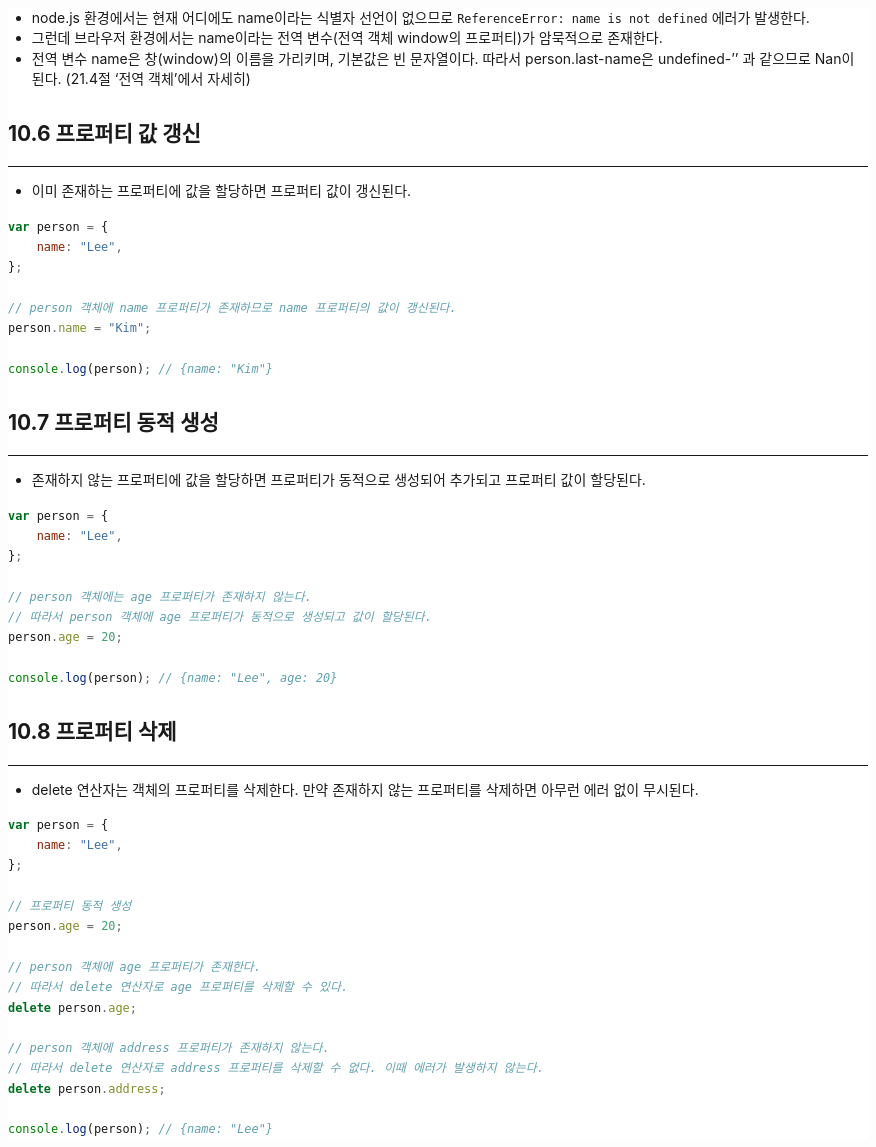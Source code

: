 -   node.js 환경에서는 현재 어디에도 name이라는 식별자 선언이 없으므로 `ReferenceError: name is not defined` 에러가 발생한다.
-   그런데 브라우저 환경에서는 name이라는 전역 변수(전역 객체 window의 프로퍼티)가 암묵적으로 존재한다.
-   전역 변수 name은 창(window)의 이름을 가리키며, 기본값은 빈 문자열이다. 따라서 person.last-name은 undefined-’’ 과 같으므로 Nan이 된다. (21.4절 ‘전역 객체’에서 자세히)

## 10.6 프로퍼티 값 갱신

---

-   이미 존재하는 프로퍼티에 값을 할당하면 프로퍼티 값이 갱신된다.

```jsx
var person = {
    name: "Lee",
};

// person 객체에 name 프로퍼티가 존재하므로 name 프로퍼티의 값이 갱신된다.
person.name = "Kim";

console.log(person); // {name: "Kim"}
```

## 10.7 프로퍼티 동적 생성

---

-   존재하지 않는 프로퍼티에 값을 할당하면 프로퍼티가 동적으로 생성되어 추가되고 프로퍼티 값이 할당된다.

```jsx
var person = {
    name: "Lee",
};

// person 객체에는 age 프로퍼티가 존재하지 않는다.
// 따라서 person 객체에 age 프로퍼티가 동적으로 생성되고 값이 할당된다.
person.age = 20;

console.log(person); // {name: "Lee", age: 20}
```

## 10.8 프로퍼티 삭제

---

-   delete 연산자는 객체의 프로퍼티를 삭제한다. 만약 존재하지 않는 프로퍼티를 삭제하면 아무런 에러 없이 무시된다.

```jsx
var person = {
    name: "Lee",
};

// 프로퍼티 동적 생성
person.age = 20;

// person 객체에 age 프로퍼티가 존재한다.
// 따라서 delete 연산자로 age 프로퍼티를 삭제할 수 있다.
delete person.age;

// person 객체에 address 프로퍼티가 존재하지 않는다.
// 따라서 delete 연산자로 address 프로퍼티를 삭제할 수 없다. 이때 에러가 발생하지 않는다.
delete person.address;

console.log(person); // {name: "Lee"}
```
